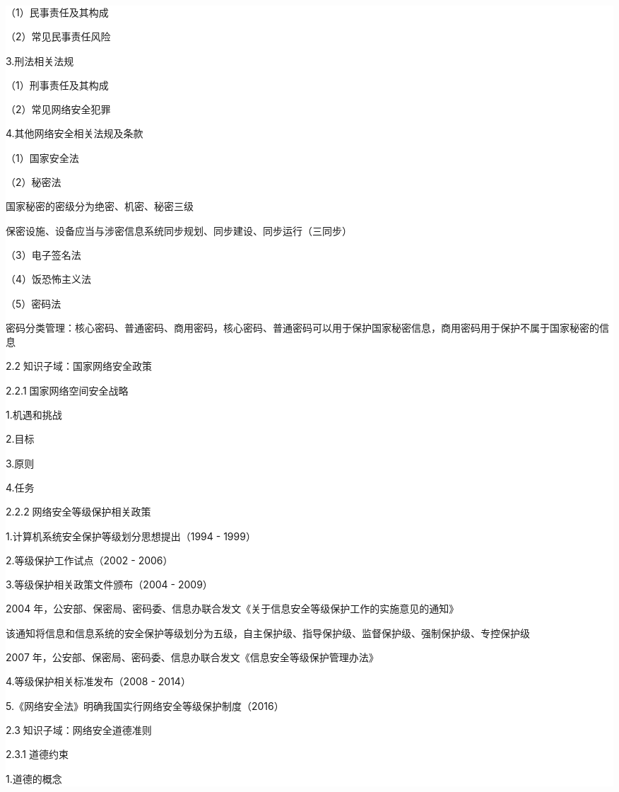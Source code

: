 （1）民事责任及其构成

（2）常见民事责任风险

3.刑法相关法规

（1）刑事责任及其构成

（2）常见网络安全犯罪

4.其他网络安全相关法规及条款

（1）国家安全法

（2）秘密法

国家秘密的密级分为绝密、机密、秘密三级

保密设施、设备应当与涉密信息系统同步规划、同步建设、同步运行（三同步）

（3）电子签名法

（4）饭恐怖主义法

（5）密码法

密码分类管理：核心密码、普通密码、商用密码，核心密码、普通密码可以用于保护国家秘密信息，商用密码用于保护不属于国家秘密的信息



2.2 知识子域：国家网络安全政策

2.2.1 国家网络空间安全战略

1.机遇和挑战

2.目标

3.原则

4.任务

2.2.2 网络安全等级保护相关政策

1.计算机系统安全保护等级划分思想提出（1994 - 1999）

2.等级保护工作试点（2002 - 2006）

3.等级保护相关政策文件颁布（2004 - 2009）

2004 年，公安部、保密局、密码委、信息办联合发文《关于信息安全等级保护工作的实施意见的通知》

该通知将信息和信息系统的安全保护等级划分为五级，自主保护级、指导保护级、监督保护级、强制保护级、专控保护级

2007 年，公安部、保密局、密码委、信息办联合发文《信息安全等级保护管理办法》

4.等级保护相关标准发布（2008 - 2014）

5.《网络安全法》明确我国实行网络安全等级保护制度（2016）



2.3 知识子域：网络安全道德准则

2.3.1 道德约束

1.道德的概念
